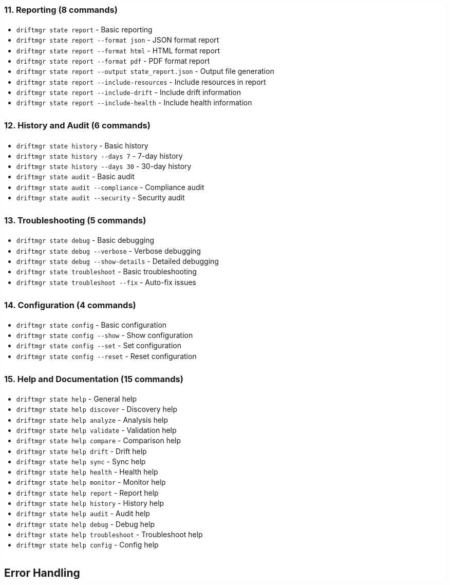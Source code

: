 ### 11. Reporting (8 commands)
- `driftmgr state report` - Basic reporting
- `driftmgr state report --format json` - JSON format report
- `driftmgr state report --format html` - HTML format report
- `driftmgr state report --format pdf` - PDF format report
- `driftmgr state report --output state_report.json` - Output file generation
- `driftmgr state report --include-resources` - Include resources in report
- `driftmgr state report --include-drift` - Include drift information
- `driftmgr state report --include-health` - Include health information

### 12. History and Audit (6 commands)
- `driftmgr state history` - Basic history
- `driftmgr state history --days 7` - 7-day history
- `driftmgr state history --days 30` - 30-day history
- `driftmgr state audit` - Basic audit
- `driftmgr state audit --compliance` - Compliance audit
- `driftmgr state audit --security` - Security audit

### 13. Troubleshooting (5 commands)
- `driftmgr state debug` - Basic debugging
- `driftmgr state debug --verbose` - Verbose debugging
- `driftmgr state debug --show-details` - Detailed debugging
- `driftmgr state troubleshoot` - Basic troubleshooting
- `driftmgr state troubleshoot --fix` - Auto-fix issues

### 14. Configuration (4 commands)
- `driftmgr state config` - Basic configuration
- `driftmgr state config --show` - Show configuration
- `driftmgr state config --set` - Set configuration
- `driftmgr state config --reset` - Reset configuration

### 15. Help and Documentation (15 commands)
- `driftmgr state help` - General help
- `driftmgr state help discover` - Discovery help
- `driftmgr state help analyze` - Analysis help
- `driftmgr state help validate` - Validation help
- `driftmgr state help compare` - Comparison help
- `driftmgr state help drift` - Drift help
- `driftmgr state help sync` - Sync help
- `driftmgr state help health` - Health help
- `driftmgr state help monitor` - Monitor help
- `driftmgr state help report` - Report help
- `driftmgr state help history` - History help
- `driftmgr state help audit` - Audit help
- `driftmgr state help debug` - Debug help
- `driftmgr state help troubleshoot` - Troubleshoot help
- `driftmgr state help config` - Config help

## Error Handling
